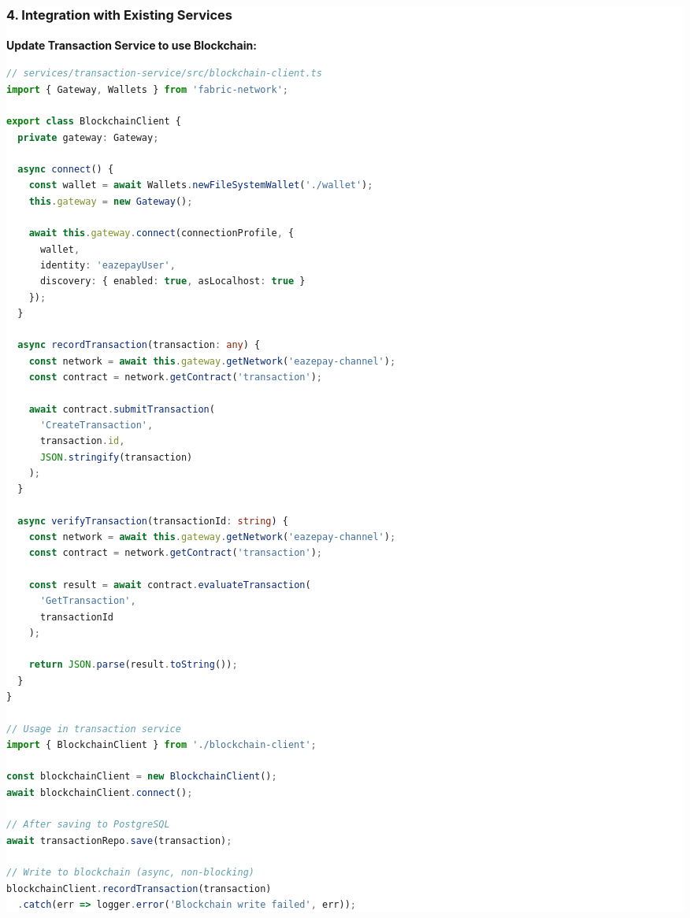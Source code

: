 
### 4. Integration with Existing Services

**Update Transaction Service to use Blockchain:**

```typescript
// services/transaction-service/src/blockchain-client.ts
import { Gateway, Wallets } from 'fabric-network';

export class BlockchainClient {
  private gateway: Gateway;
  
  async connect() {
    const wallet = await Wallets.newFileSystemWallet('./wallet');
    this.gateway = new Gateway();
    
    await this.gateway.connect(connectionProfile, {
      wallet,
      identity: 'eazepayUser',
      discovery: { enabled: true, asLocalhost: true }
    });
  }
  
  async recordTransaction(transaction: any) {
    const network = await this.gateway.getNetwork('eazepay-channel');
    const contract = network.getContract('transaction');
    
    await contract.submitTransaction(
      'CreateTransaction',
      transaction.id,
      JSON.stringify(transaction)
    );
  }
  
  async verifyTransaction(transactionId: string) {
    const network = await this.gateway.getNetwork('eazepay-channel');
    const contract = network.getContract('transaction');
    
    const result = await contract.evaluateTransaction(
      'GetTransaction',
      transactionId
    );
    
    return JSON.parse(result.toString());
  }
}

// Usage in transaction service
import { BlockchainClient } from './blockchain-client';

const blockchainClient = new BlockchainClient();
await blockchainClient.connect();

// After saving to PostgreSQL
await transactionRepo.save(transaction);

// Write to blockchain (async, non-blocking)
blockchainClient.recordTransaction(transaction)
  .catch(err => logger.error('Blockchain write failed', err));
```
